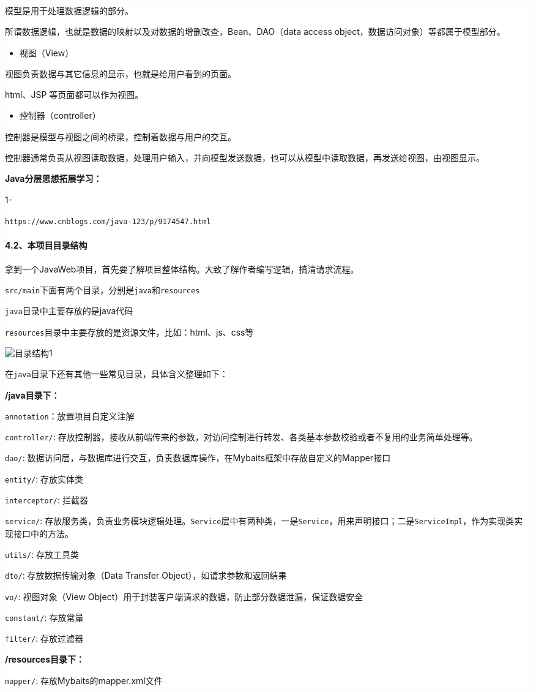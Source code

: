 模型是用于处理数据逻辑的部分。

所谓数据逻辑，也就是数据的映射以及对数据的增删改查，Bean、DAO（data access object，数据访问对象）等都属于模型部分。

*   视图（View）

视图负责数据与其它信息的显示，也就是给用户看到的页面。

html、JSP 等页面都可以作为视图。

*   控制器（controller）

控制器是模型与视图之间的桥梁，控制着数据与用户的交互。

控制器通常负责从视图读取数据，处理用户输入，并向模型发送数据，也可以从模型中读取数据，再发送给视图，由视图显示。

**Java分层思想拓展学习：**

1-

    https://www.cnblogs.com/java-123/p/9174547.html

#### 4.2、本项目目录结构

拿到一个JavaWeb项目，首先要了解项目整体结构。大致了解作者编写逻辑，搞清请求流程。

`src/main`下面有两个目录，分别是`java`和`resources`

`java`目录中主要存放的是java代码

`resources`目录中主要存放的是资源文件，比如：html、js、css等

![目录结构1](https://cubox.pro/c/filters:no_upscale()?imageUrl=https%3A%2F%2Fpower7089.github.io%2Fimg%2F%25E7%259B%25AE%25E5%25BD%2595%25E7%25BB%2593%25E6%259E%25841.jpg)

在`java`目录下还有其他一些常见目录，具体含义整理如下：

**/java目录下：**

`annotation`：放置项目自定义注解

`controller/`: 存放控制器，接收从前端传来的参数，对访问控制进行转发、各类基本参数校验或者不复用的业务简单处理等。

`dao/`: 数据访问层，与数据库进行交互，负责数据库操作，在Mybaits框架中存放自定义的Mapper接口

`entity/`: 存放实体类

`interceptor/`: 拦截器

`service/`: 存放服务类，负责业务模块逻辑处理。`Service`层中有两种类，一是`Service`，用来声明接口；二是`ServiceImpl`，作为实现类实现接口中的方法。

`utils/`: 存放工具类

`dto/`: 存放数据传输对象（Data Transfer Object），如请求参数和返回结果

`vo/`: 视图对象（View Object）用于封装客户端请求的数据，防止部分数据泄漏，保证数据安全

`constant/`: 存放常量

`filter/`: 存放过滤器

**/resources目录下：**

`mapper/`: 存放Mybaits的mapper.xml文件
